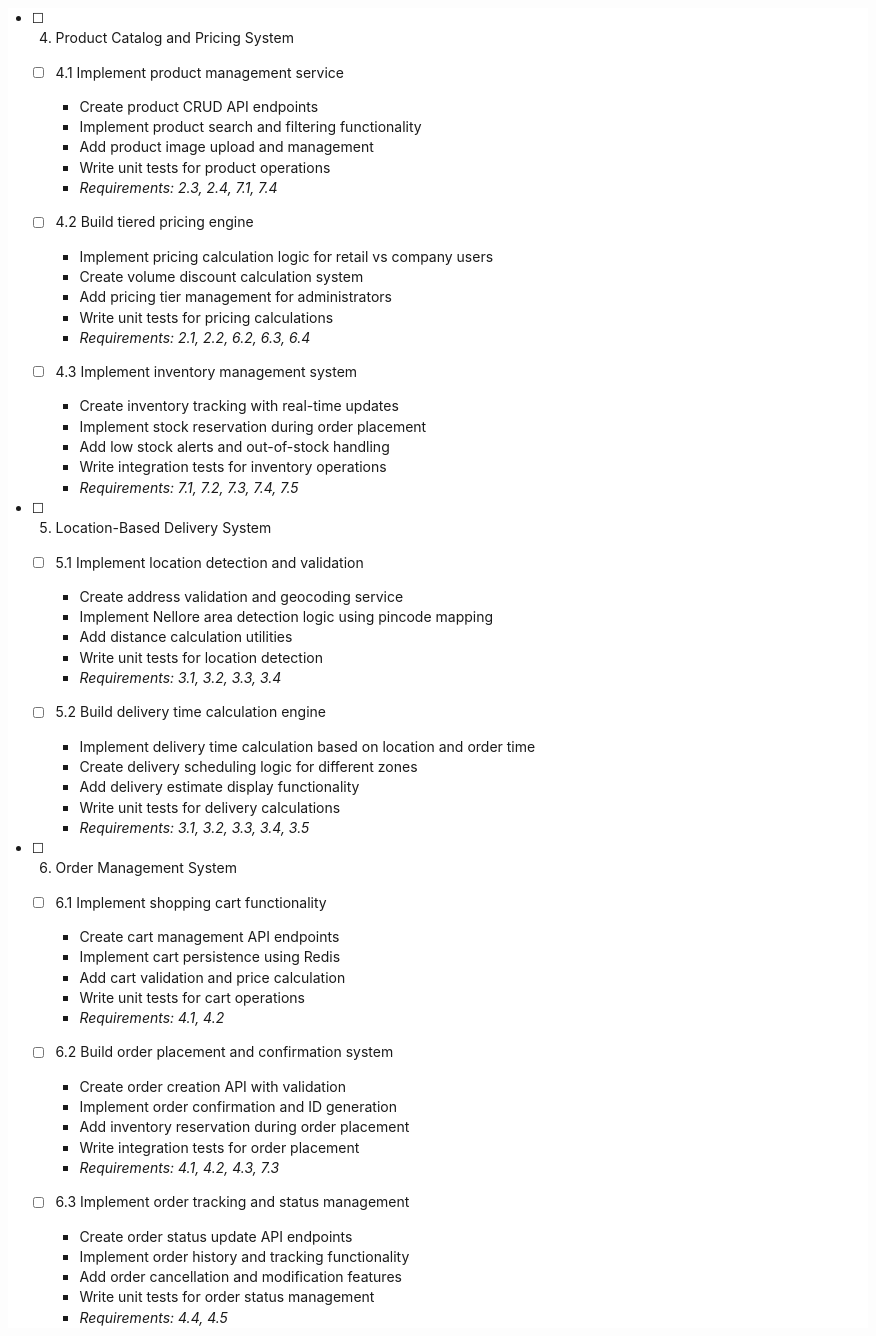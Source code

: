 - [ ] 4. Product Catalog and Pricing System
  - [ ] 4.1 Implement product management service
    - Create product CRUD API endpoints
    - Implement product search and filtering functionality
    - Add product image upload and management
    - Write unit tests for product operations
    - _Requirements: 2.3, 2.4, 7.1, 7.4_

  - [ ] 4.2 Build tiered pricing engine
    - Implement pricing calculation logic for retail vs company users
    - Create volume discount calculation system
    - Add pricing tier management for administrators
    - Write unit tests for pricing calculations
    - _Requirements: 2.1, 2.2, 6.2, 6.3, 6.4_

  - [ ] 4.3 Implement inventory management system
    - Create inventory tracking with real-time updates
    - Implement stock reservation during order placement
    - Add low stock alerts and out-of-stock handling
    - Write integration tests for inventory operations
    - _Requirements: 7.1, 7.2, 7.3, 7.4, 7.5_

- [ ] 5. Location-Based Delivery System
  - [ ] 5.1 Implement location detection and validation
    - Create address validation and geocoding service
    - Implement Nellore area detection logic using pincode mapping
    - Add distance calculation utilities
    - Write unit tests for location detection
    - _Requirements: 3.1, 3.2, 3.3, 3.4_

  - [ ] 5.2 Build delivery time calculation engine
    - Implement delivery time calculation based on location and order time
    - Create delivery scheduling logic for different zones
    - Add delivery estimate display functionality
    - Write unit tests for delivery calculations
    - _Requirements: 3.1, 3.2, 3.3, 3.4, 3.5_

- [ ] 6. Order Management System
  - [ ] 6.1 Implement shopping cart functionality
    - Create cart management API endpoints
    - Implement cart persistence using Redis
    - Add cart validation and price calculation
    - Write unit tests for cart operations
    - _Requirements: 4.1, 4.2_

  - [ ] 6.2 Build order placement and confirmation system
    - Create order creation API with validation
    - Implement order confirmation and ID generation
    - Add inventory reservation during order placement
    - Write integration tests for order placement
    - _Requirements: 4.1, 4.2, 4.3, 7.3_

  - [ ] 6.3 Implement order tracking and status management
    - Create order status update API endpoints
    - Implement order history and tracking functionality
    - Add order cancellation and modification features
    - Write unit tests for order status management
    - _Requirements: 4.4, 4.5_
